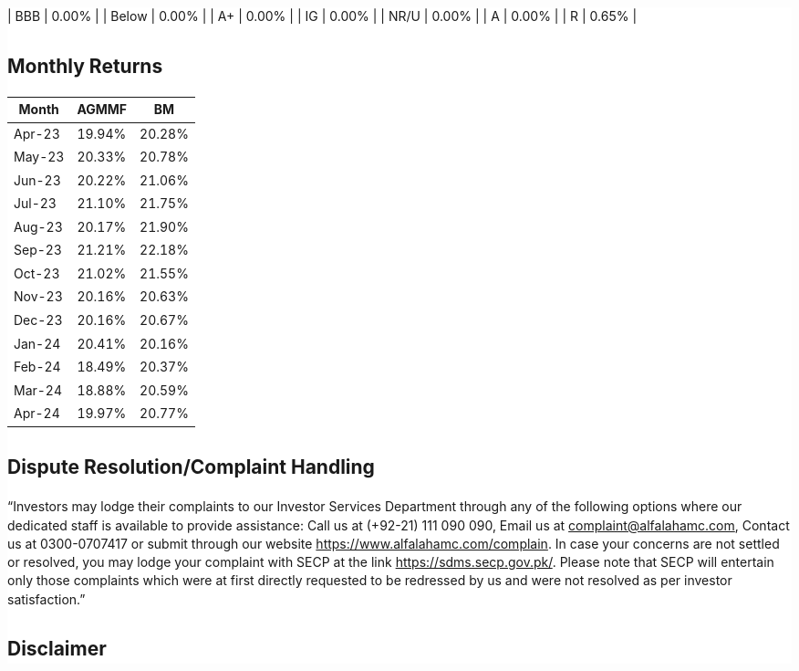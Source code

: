 | BBB                          | 0.00%  |
| Below                        | 0.00%  |
| A+                           | 0.00%  |
| IG                           | 0.00%  |
| NR/U                         | 0.00%  |
| A                            | 0.00%  |
| R                            | 0.65%  |

## Monthly Returns

| Month  | AGMMF  | BM     |
| ------ | ------ | ------ |
| Apr-23 | 19.94% | 20.28% |
| May-23 | 20.33% | 20.78% |
| Jun-23 | 20.22% | 21.06% |
| Jul-23 | 21.10% | 21.75% |
| Aug-23 | 20.17% | 21.90% |
| Sep-23 | 21.21% | 22.18% |
| Oct-23 | 21.02% | 21.55% |
| Nov-23 | 20.16% | 20.63% |
| Dec-23 | 20.16% | 20.67% |
| Jan-24 | 20.41% | 20.16% |
| Feb-24 | 18.49% | 20.37% |
| Mar-24 | 18.88% | 20.59% |
| Apr-24 | 19.97% | 20.77% |

## Dispute Resolution/Complaint Handling

“Investors may lodge their complaints to our Investor Services Department through any of the following options where our dedicated staff is available to provide assistance: Call us at (+92-21) 111 090 090, Email us at complaint@alfalahamc.com, Contact us at 0300-0707417 or submit through our website https://www.alfalahamc.com/complain. In case your concerns are not settled or resolved, you may lodge your complaint with SECP at the link https://sdms.secp.gov.pk/. Please note that SECP will entertain only those complaints which were at first directly requested to be redressed by us and were not resolved as per investor satisfaction.”

## Disclaimer
